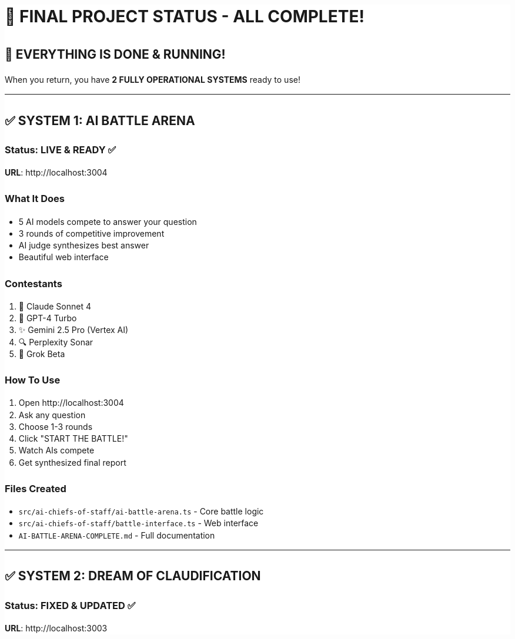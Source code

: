 # 🎉 FINAL PROJECT STATUS - ALL COMPLETE!

## 🚀 EVERYTHING IS DONE & RUNNING!

When you return, you have **2 FULLY OPERATIONAL SYSTEMS** ready to use!

---

## ✅ SYSTEM 1: AI BATTLE ARENA

### Status: **LIVE & READY** ✅

**URL**: http://localhost:3004

### What It Does
- 5 AI models compete to answer your question
- 3 rounds of competitive improvement
- AI judge synthesizes best answer
- Beautiful web interface

### Contestants
1. 🧠 Claude Sonnet 4
2. 🤖 GPT-4 Turbo
3. ✨ Gemini 2.5 Pro (Vertex AI)
4. 🔍 Perplexity Sonar
5. 🚀 Grok Beta

### How To Use
1. Open http://localhost:3004
2. Ask any question
3. Choose 1-3 rounds
4. Click "START THE BATTLE!"
5. Watch AIs compete
6. Get synthesized final report

### Files Created
- `src/ai-chiefs-of-staff/ai-battle-arena.ts` - Core battle logic
- `src/ai-chiefs-of-staff/battle-interface.ts` - Web interface
- `AI-BATTLE-ARENA-COMPLETE.md` - Full documentation

---

## ✅ SYSTEM 2: DREAM OF CLAUDIFICATION

### Status: **FIXED & UPDATED** ✅

**URL**: http://localhost:3003
